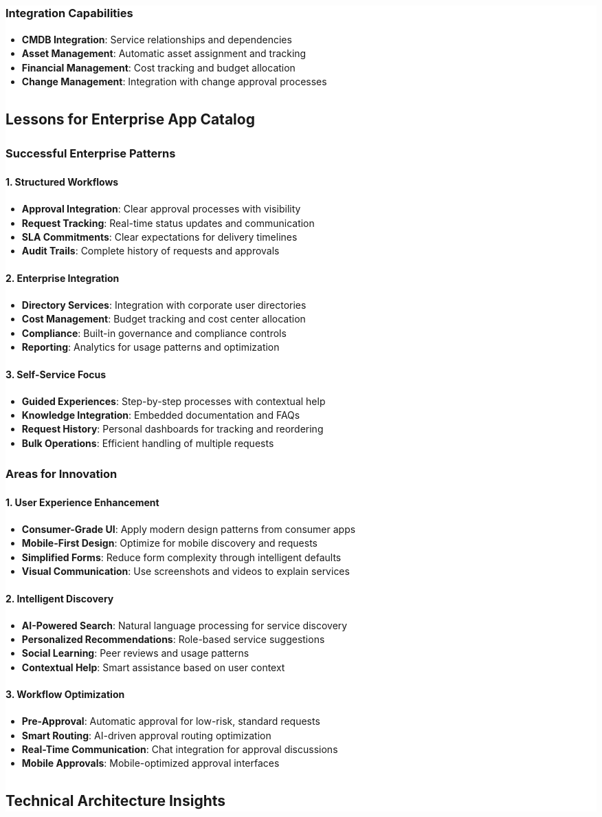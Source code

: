 ### Integration Capabilities
- **CMDB Integration**: Service relationships and dependencies
- **Asset Management**: Automatic asset assignment and tracking
- **Financial Management**: Cost tracking and budget allocation
- **Change Management**: Integration with change approval processes

## Lessons for Enterprise App Catalog

### Successful Enterprise Patterns

#### 1. Structured Workflows
- **Approval Integration**: Clear approval processes with visibility
- **Request Tracking**: Real-time status updates and communication
- **SLA Commitments**: Clear expectations for delivery timelines
- **Audit Trails**: Complete history of requests and approvals

#### 2. Enterprise Integration
- **Directory Services**: Integration with corporate user directories
- **Cost Management**: Budget tracking and cost center allocation
- **Compliance**: Built-in governance and compliance controls
- **Reporting**: Analytics for usage patterns and optimization

#### 3. Self-Service Focus
- **Guided Experiences**: Step-by-step processes with contextual help
- **Knowledge Integration**: Embedded documentation and FAQs
- **Request History**: Personal dashboards for tracking and reordering
- **Bulk Operations**: Efficient handling of multiple requests

### Areas for Innovation

#### 1. User Experience Enhancement
- **Consumer-Grade UI**: Apply modern design patterns from consumer apps
- **Mobile-First Design**: Optimize for mobile discovery and requests
- **Simplified Forms**: Reduce form complexity through intelligent defaults
- **Visual Communication**: Use screenshots and videos to explain services

#### 2. Intelligent Discovery
- **AI-Powered Search**: Natural language processing for service discovery
- **Personalized Recommendations**: Role-based service suggestions
- **Social Learning**: Peer reviews and usage patterns
- **Contextual Help**: Smart assistance based on user context

#### 3. Workflow Optimization
- **Pre-Approval**: Automatic approval for low-risk, standard requests
- **Smart Routing**: AI-driven approval routing optimization
- **Real-Time Communication**: Chat integration for approval discussions
- **Mobile Approvals**: Mobile-optimized approval interfaces

## Technical Architecture Insights
